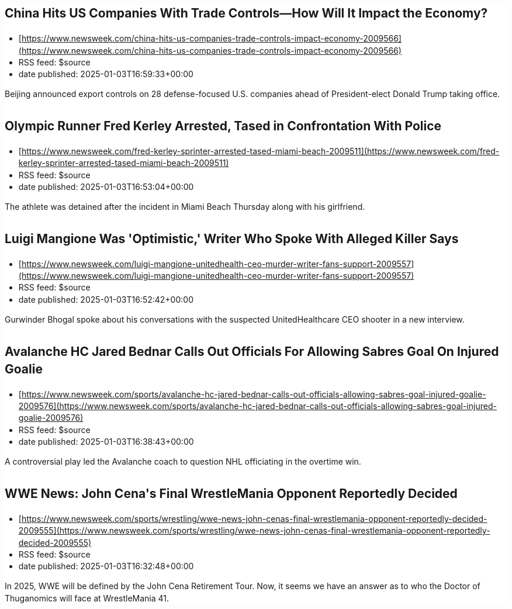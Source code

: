 ## China Hits US Companies With Trade Controls—How Will It Impact the Economy?
 - [https://www.newsweek.com/china-hits-us-companies-trade-controls-impact-economy-2009566](https://www.newsweek.com/china-hits-us-companies-trade-controls-impact-economy-2009566)
 - RSS feed: $source
 - date published: 2025-01-03T16:59:33+00:00

Beijing announced export controls on 28 defense-focused U.S. companies ahead of President-elect Donald Trump taking office.

## Olympic Runner Fred Kerley Arrested, Tased in Confrontation With Police
 - [https://www.newsweek.com/fred-kerley-sprinter-arrested-tased-miami-beach-2009511](https://www.newsweek.com/fred-kerley-sprinter-arrested-tased-miami-beach-2009511)
 - RSS feed: $source
 - date published: 2025-01-03T16:53:04+00:00

The athlete was detained after the incident in Miami Beach Thursday along with his girlfriend.

## Luigi Mangione Was 'Optimistic,' Writer Who Spoke With Alleged Killer Says
 - [https://www.newsweek.com/luigi-mangione-unitedhealth-ceo-murder-writer-fans-support-2009557](https://www.newsweek.com/luigi-mangione-unitedhealth-ceo-murder-writer-fans-support-2009557)
 - RSS feed: $source
 - date published: 2025-01-03T16:52:42+00:00

Gurwinder Bhogal spoke about his conversations with the suspected UnitedHealthcare CEO shooter in a new interview.

## Avalanche HC Jared Bednar Calls Out Officials For Allowing Sabres Goal On Injured Goalie
 - [https://www.newsweek.com/sports/avalanche-hc-jared-bednar-calls-out-officials-allowing-sabres-goal-injured-goalie-2009576](https://www.newsweek.com/sports/avalanche-hc-jared-bednar-calls-out-officials-allowing-sabres-goal-injured-goalie-2009576)
 - RSS feed: $source
 - date published: 2025-01-03T16:38:43+00:00

A controversial play led the Avalanche coach to question NHL officiating in the overtime win.

## WWE News: John Cena's Final WrestleMania Opponent Reportedly Decided
 - [https://www.newsweek.com/sports/wrestling/wwe-news-john-cenas-final-wrestlemania-opponent-reportedly-decided-2009555](https://www.newsweek.com/sports/wrestling/wwe-news-john-cenas-final-wrestlemania-opponent-reportedly-decided-2009555)
 - RSS feed: $source
 - date published: 2025-01-03T16:32:48+00:00

In 2025, WWE will be defined by the John Cena Retirement Tour. Now, it seems we have an answer as to who the Doctor of Thuganomics will face at WrestleMania 41.
